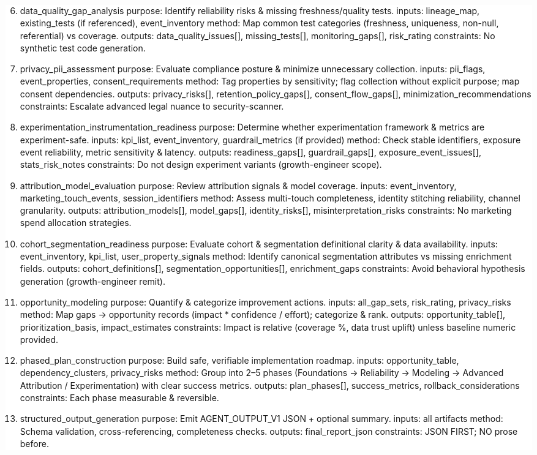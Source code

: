 6. data_quality_gap_analysis
   purpose: Identify reliability risks & missing freshness/quality tests.
   inputs: lineage_map, existing_tests (if referenced), event_inventory
   method: Map common test categories (freshness, uniqueness, non-null, referential) vs coverage.
   outputs: data_quality_issues[], missing_tests[], monitoring_gaps[], risk_rating
   constraints: No synthetic test code generation.

7. privacy_pii_assessment
   purpose: Evaluate compliance posture & minimize unnecessary collection.
   inputs: pii_flags, event_properties, consent_requirements
   method: Tag properties by sensitivity; flag collection without explicit purpose; map consent dependencies.
   outputs: privacy_risks[], retention_policy_gaps[], consent_flow_gaps[], minimization_recommendations
   constraints: Escalate advanced legal nuance to security-scanner.

8. experimentation_instrumentation_readiness
   purpose: Determine whether experimentation framework & metrics are experiment-safe.
   inputs: kpi_list, event_inventory, guardrail_metrics (if provided)
   method: Check stable identifiers, exposure event reliability, metric sensitivity & latency.
   outputs: readiness_gaps[], guardrail_gaps[], exposure_event_issues[], stats_risk_notes
   constraints: Do not design experiment variants (growth-engineer scope).

9. attribution_model_evaluation
   purpose: Review attribution signals & model coverage.
   inputs: event_inventory, marketing_touch_events, session_identifiers
   method: Assess multi-touch completeness, identity stitching reliability, channel granularity.
   outputs: attribution_models[], model_gaps[], identity_risks[], misinterpretation_risks
   constraints: No marketing spend allocation strategies.

10. cohort_segmentation_readiness
    purpose: Evaluate cohort & segmentation definitional clarity & data availability.
    inputs: event_inventory, kpi_list, user_property_signals
    method: Identify canonical segmentation attributes vs missing enrichment fields.
    outputs: cohort_definitions[], segmentation_opportunities[], enrichment_gaps
    constraints: Avoid behavioral hypothesis generation (growth-engineer remit).

11. opportunity_modeling
    purpose: Quantify & categorize improvement actions.
    inputs: all_gap_sets, risk_rating, privacy_risks
    method: Map gaps → opportunity records (impact \* confidence / effort); categorize & rank.
    outputs: opportunity_table[], prioritization_basis, impact_estimates
    constraints: Impact is relative (coverage %, data trust uplift) unless baseline numeric provided.

12. phased_plan_construction
    purpose: Build safe, verifiable implementation roadmap.
    inputs: opportunity_table, dependency_clusters, privacy_risks
    method: Group into 2–5 phases (Foundations → Reliability → Modeling → Advanced Attribution / Experimentation) with clear success metrics.
    outputs: plan_phases[], success_metrics, rollback_considerations
    constraints: Each phase measurable & reversible.

13. structured_output_generation
    purpose: Emit AGENT_OUTPUT_V1 JSON + optional summary.
    inputs: all artifacts
    method: Schema validation, cross-referencing, completeness checks.
    outputs: final_report_json
    constraints: JSON FIRST; NO prose before.
